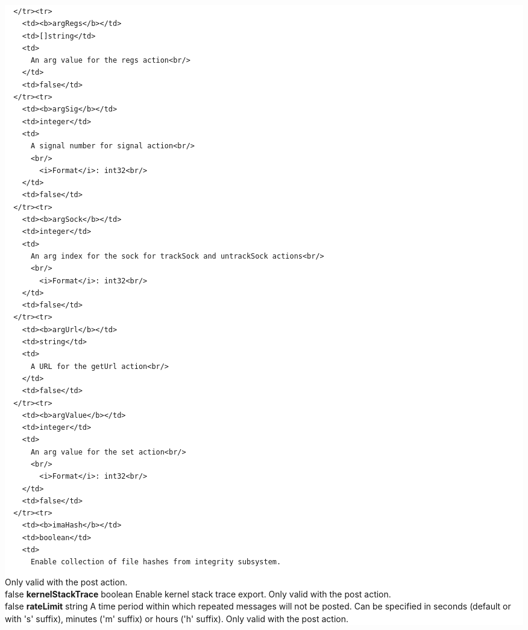       </tr><tr>
        <td><b>argRegs</b></td>
        <td>[]string</td>
        <td>
          An arg value for the regs action<br/>
        </td>
        <td>false</td>
      </tr><tr>
        <td><b>argSig</b></td>
        <td>integer</td>
        <td>
          A signal number for signal action<br/>
          <br/>
            <i>Format</i>: int32<br/>
        </td>
        <td>false</td>
      </tr><tr>
        <td><b>argSock</b></td>
        <td>integer</td>
        <td>
          An arg index for the sock for trackSock and untrackSock actions<br/>
          <br/>
            <i>Format</i>: int32<br/>
        </td>
        <td>false</td>
      </tr><tr>
        <td><b>argUrl</b></td>
        <td>string</td>
        <td>
          A URL for the getUrl action<br/>
        </td>
        <td>false</td>
      </tr><tr>
        <td><b>argValue</b></td>
        <td>integer</td>
        <td>
          An arg value for the set action<br/>
          <br/>
            <i>Format</i>: int32<br/>
        </td>
        <td>false</td>
      </tr><tr>
        <td><b>imaHash</b></td>
        <td>boolean</td>
        <td>
          Enable collection of file hashes from integrity subsystem.
Only valid with the post action.<br/>
        </td>
        <td>false</td>
      </tr><tr>
        <td><b>kernelStackTrace</b></td>
        <td>boolean</td>
        <td>
          Enable kernel stack trace export. Only valid with the post action.<br/>
        </td>
        <td>false</td>
      </tr><tr>
        <td><b>rateLimit</b></td>
        <td>string</td>
        <td>
          A time period within which repeated messages will not be posted. Can be
specified in seconds (default or with 's' suffix), minutes ('m' suffix)
or hours ('h' suffix). Only valid with the post action.<br/>
        </td>